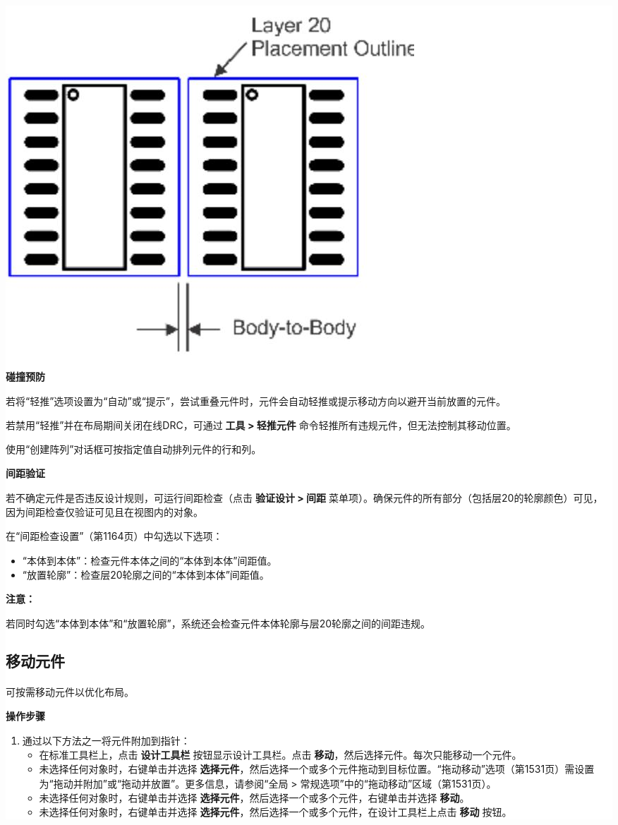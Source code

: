 ![](/layout/guide/21/_page_7_Picture_10.jpeg)  

**碰撞预防**  

若将“轻推”选项设置为“自动”或“提示”，尝试重叠元件时，元件会自动轻推或提示移动方向以避开当前放置的元件。  

若禁用“轻推”并在布局期间关闭在线DRC，可通过 **工具 > 轻推元件** 命令轻推所有违规元件，但无法控制其移动位置。  

使用“创建阵列”对话框可按指定值自动排列元件的行和列。  

**间距验证**  

若不确定元件是否违反设计规则，可运行间距检查（点击 **验证设计 > 间距** 菜单项）。确保元件的所有部分（包括层20的轮廓颜色）可见，因为间距检查仅验证可见且在视图内的对象。  

在“间距检查设置”（第1164页）中勾选以下选项：  

- “本体到本体”：检查元件本体之间的“本体到本体”间距值。  
- “放置轮廓”：检查层20轮廓之间的“本体到本体”间距值。  

**注意：**  

若同时勾选“本体到本体”和“放置轮廓”，系统还会检查元件本体轮廓与层20轮廓之间的间距违规。  

## 移动元件  
可按需移动元件以优化布局。  

**操作步骤**  

1. 通过以下方法之一将元件附加到指针：  
   - 在标准工具栏上，点击 **设计工具栏** 按钮显示设计工具栏。点击 **移动**，然后选择元件。每次只能移动一个元件。  
   - 未选择任何对象时，右键单击并选择 **选择元件**，然后选择一个或多个元件拖动到目标位置。“拖动移动”选项（第1531页）需设置为“拖动并附加”或“拖动并放置”。更多信息，请参阅“全局 > 常规选项”中的“拖动移动”区域（第1531页）。  
   - 未选择任何对象时，右键单击并选择 **选择元件**，然后选择一个或多个元件，右键单击并选择 **移动**。  
   - 未选择任何对象时，右键单击并选择 **选择元件**，然后选择一个或多个元件，在设计工具栏上点击 **移动** 按钮。  
